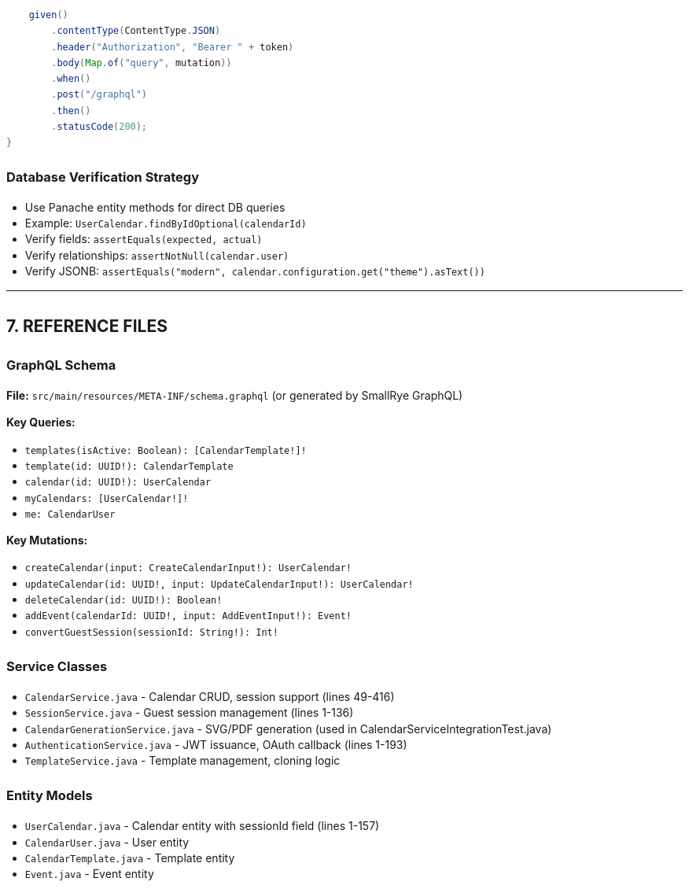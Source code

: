 ```java
    given()
        .contentType(ContentType.JSON)
        .header("Authorization", "Bearer " + token)
        .body(Map.of("query", mutation))
        .when()
        .post("/graphql")
        .then()
        .statusCode(200);
}
```

### Database Verification Strategy
- Use Panache entity methods for direct DB queries
- Example: `UserCalendar.findByIdOptional(calendarId)`
- Verify fields: `assertEquals(expected, actual)`
- Verify relationships: `assertNotNull(calendar.user)`
- Verify JSONB: `assertEquals("modern", calendar.configuration.get("theme").asText())`

---

## 7. REFERENCE FILES

### GraphQL Schema
**File:** `src/main/resources/META-INF/schema.graphql` (or generated by SmallRye GraphQL)

**Key Queries:**
- `templates(isActive: Boolean): [CalendarTemplate!]!`
- `template(id: UUID!): CalendarTemplate`
- `calendar(id: UUID!): UserCalendar`
- `myCalendars: [UserCalendar!]!`
- `me: CalendarUser`

**Key Mutations:**
- `createCalendar(input: CreateCalendarInput!): UserCalendar!`
- `updateCalendar(id: UUID!, input: UpdateCalendarInput!): UserCalendar!`
- `deleteCalendar(id: UUID!): Boolean!`
- `addEvent(calendarId: UUID!, input: AddEventInput!): Event!`
- `convertGuestSession(sessionId: String!): Int!`

### Service Classes
- `CalendarService.java` - Calendar CRUD, session support (lines 49-416)
- `SessionService.java` - Guest session management (lines 1-136)
- `CalendarGenerationService.java` - SVG/PDF generation (used in CalendarServiceIntegrationTest.java)
- `AuthenticationService.java` - JWT issuance, OAuth callback (lines 1-193)
- `TemplateService.java` - Template management, cloning logic

### Entity Models
- `UserCalendar.java` - Calendar entity with sessionId field (lines 1-157)
- `CalendarUser.java` - User entity
- `CalendarTemplate.java` - Template entity
- `Event.java` - Event entity
